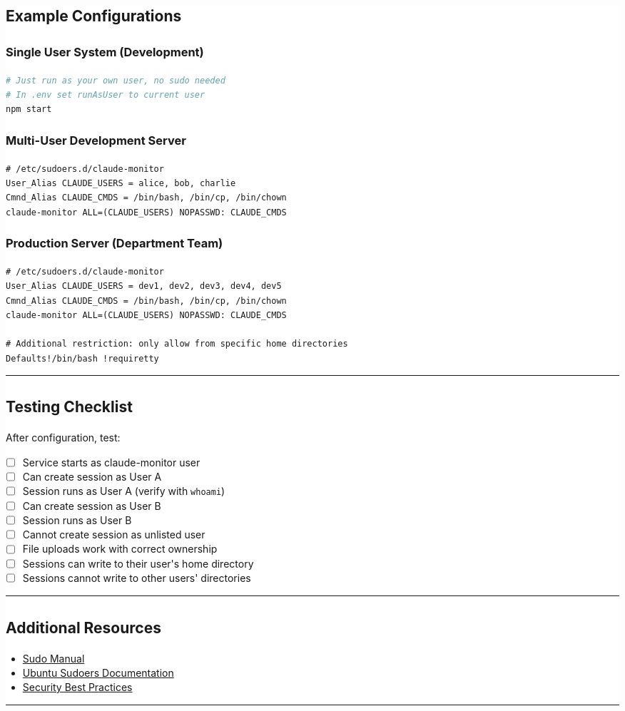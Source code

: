 
## Example Configurations

### Single User System (Development)

```bash
# Just run as your own user, no sudo needed
# In .env set runAsUser to current user
npm start
```

### Multi-User Development Server

```sudoers
# /etc/sudoers.d/claude-monitor
User_Alias CLAUDE_USERS = alice, bob, charlie
Cmnd_Alias CLAUDE_CMDS = /bin/bash, /bin/cp, /bin/chown
claude-monitor ALL=(CLAUDE_USERS) NOPASSWD: CLAUDE_CMDS
```

### Production Server (Department Team)

```sudoers
# /etc/sudoers.d/claude-monitor
User_Alias CLAUDE_USERS = dev1, dev2, dev3, dev4, dev5
Cmnd_Alias CLAUDE_CMDS = /bin/bash, /bin/cp, /bin/chown
claude-monitor ALL=(CLAUDE_USERS) NOPASSWD: CLAUDE_CMDS

# Additional restriction: only allow from specific home directories
Defaults!/bin/bash !requiretty
```

---

## Testing Checklist

After configuration, test:

- [ ] Service starts as claude-monitor user
- [ ] Can create session as User A
- [ ] Session runs as User A (verify with `whoami`)
- [ ] Can create session as User B
- [ ] Session runs as User B
- [ ] Cannot create session as unlisted user
- [ ] File uploads work with correct ownership
- [ ] Sessions can write to their user's home directory
- [ ] Sessions cannot write to other users' directories

---

## Additional Resources

- [Sudo Manual](https://www.sudo.ws/docs/man/sudoers.man/)
- [Ubuntu Sudoers Documentation](https://help.ubuntu.com/community/Sudoers)
- [Security Best Practices](https://www.debian.org/doc/manuals/securing-debian-manual/)

---